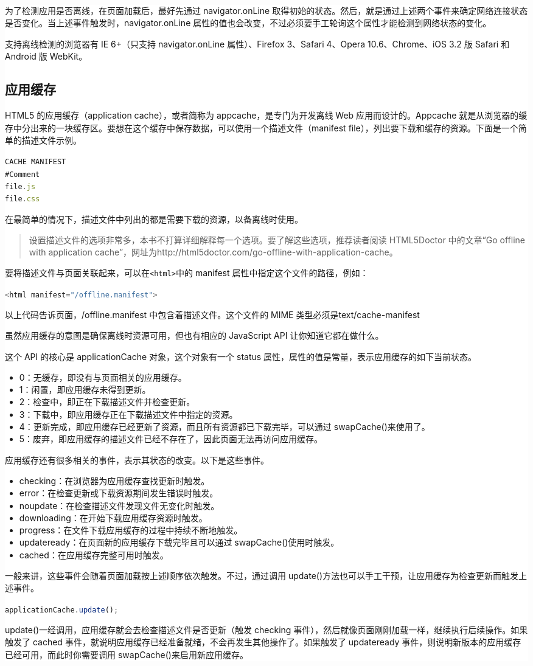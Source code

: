 为了检测应用是否离线，在页面加载后，最好先通过 navigator.onLine 取得初始的状态。然后，就是通过上述两个事件来确定网络连接状态是否变化。当上述事件触发时，navigator.onLine 属性的值也会改变，不过必须要手工轮询这个属性才能检测到网络状态的变化。

支持离线检测的浏览器有 IE 6+（只支持 navigator.onLine 属性）、Firefox 3、Safari 4、Opera 10.6、Chrome、iOS 3.2 版 Safari 和 Android 版 WebKit。

## 应用缓存

HTML5 的应用缓存（application cache），或者简称为 appcache，是专门为开发离线 Web 应用而设计的。Appcache 就是从浏览器的缓存中分出来的一块缓存区。要想在这个缓存中保存数据，可以使用一个描述文件（manifest file），列出要下载和缓存的资源。下面是一个简单的描述文件示例。

```js
CACHE MANIFEST 
#Comment 
file.js 
file.css 
```

在最简单的情况下，描述文件中列出的都是需要下载的资源，以备离线时使用。

> 设置描述文件的选项非常多，本书不打算详细解释每一个选项。要了解这些选项，推荐读者阅读 HTML5Doctor 中的文章“Go offline with application cache”，网址为http://html5doctor.com/go-offline-with-application-cache。

要将描述文件与页面关联起来，可以在`<html>`中的 manifest 属性中指定这个文件的路径，例如：

```js
<html manifest="/offline.manifest"> 
```

以上代码告诉页面，/offline.manifest 中包含着描述文件。这个文件的 MIME 类型必须是text/cache-manifest

虽然应用缓存的意图是确保离线时资源可用，但也有相应的 JavaScript API 让你知道它都在做什么。

这个 API 的核心是 applicationCache 对象，这个对象有一个 status 属性，属性的值是常量，表示应用缓存的如下当前状态。

- 0：无缓存，即没有与页面相关的应用缓存。
- 1：闲置，即应用缓存未得到更新。
- 2：检查中，即正在下载描述文件并检查更新。
- 3：下载中，即应用缓存正在下载描述文件中指定的资源。
- 4：更新完成，即应用缓存已经更新了资源，而且所有资源都已下载完毕，可以通过 swapCache()来使用了。
- 5：废弃，即应用缓存的描述文件已经不存在了，因此页面无法再访问应用缓存。

应用缓存还有很多相关的事件，表示其状态的改变。以下是这些事件。

- checking：在浏览器为应用缓存查找更新时触发。
- error：在检查更新或下载资源期间发生错误时触发。
- noupdate：在检查描述文件发现文件无变化时触发。
- downloading：在开始下载应用缓存资源时触发。
- progress：在文件下载应用缓存的过程中持续不断地触发。
- updateready：在页面新的应用缓存下载完毕且可以通过 swapCache()使用时触发。
- cached：在应用缓存完整可用时触发。

一般来讲，这些事件会随着页面加载按上述顺序依次触发。不过，通过调用 update()方法也可以手工干预，让应用缓存为检查更新而触发上述事件。

```js
applicationCache.update(); 
```

update()一经调用，应用缓存就会去检查描述文件是否更新（触发 checking 事件），然后就像页面刚刚加载一样，继续执行后续操作。如果触发了 cached 事件，就说明应用缓存已经准备就绪，不会再发生其他操作了。如果触发了 updateready 事件，则说明新版本的应用缓存已经可用，而此时你需要调用 swapCache()来启用新应用缓存。
